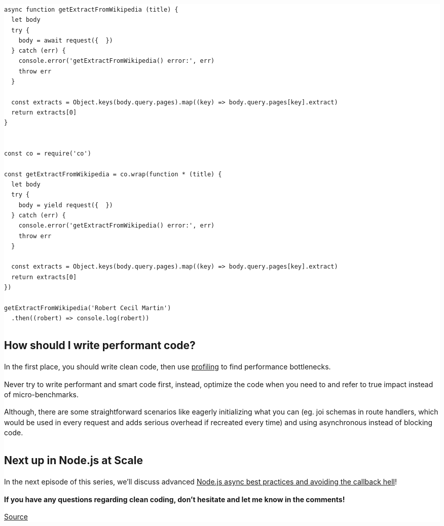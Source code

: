
    async function getExtractFromWikipedia (title) {
      let body
      try {
        body = await request({  })
      } catch (err) {
        console.error('getExtractFromWikipedia() error:', err)
        throw err
      }

      const extracts = Object.keys(body.query.pages).map((key) => body.query.pages[key].extract)
      return extracts[0]
    }


    const co = require('co')

    const getExtractFromWikipedia = co.wrap(function * (title) {
      let body
      try {
        body = yield request({  })
      } catch (err) {
        console.error('getExtractFromWikipedia() error:', err)
        throw err
      }

      const extracts = Object.keys(body.query.pages).map((key) => body.query.pages[key].extract)
      return extracts[0]
    })

    getExtractFromWikipedia('Robert Cecil Martin')
      .then((robert) => console.log(robert))

## How should I write performant code?

In the first place, you should write clean code, then use [profiling](https://blog.risingstack.com/node-js-tutorial-debugging-async-memory-leaks-cpu-profiling/) to find performance bottlenecks.

Never try to write performant and smart code first, instead, optimize the code when you need to and refer to true impact instead of micro-benchmarks.

Although, there are some straightforward scenarios like eagerly initializing what you can (eg. joi schemas in route handlers, which would be used in every request and adds serious overhead if recreated every time) and using asynchronous instead of blocking code.

## Next up in Node.js at Scale

In the next episode of this series, we’ll discuss advanced [Node.js async best practices and avoiding the callback hell](https://blog.risingstack.com/node-js-async-best-practices-avoiding-callback-hell-node-js-at-scale/)!

**If you have any questions regarding clean coding, don’t hesitate and let me know in the comments!**

[Source](https://blog.risingstack.com/javascript-clean-coding-best-practices-node-js-at-scale/)
